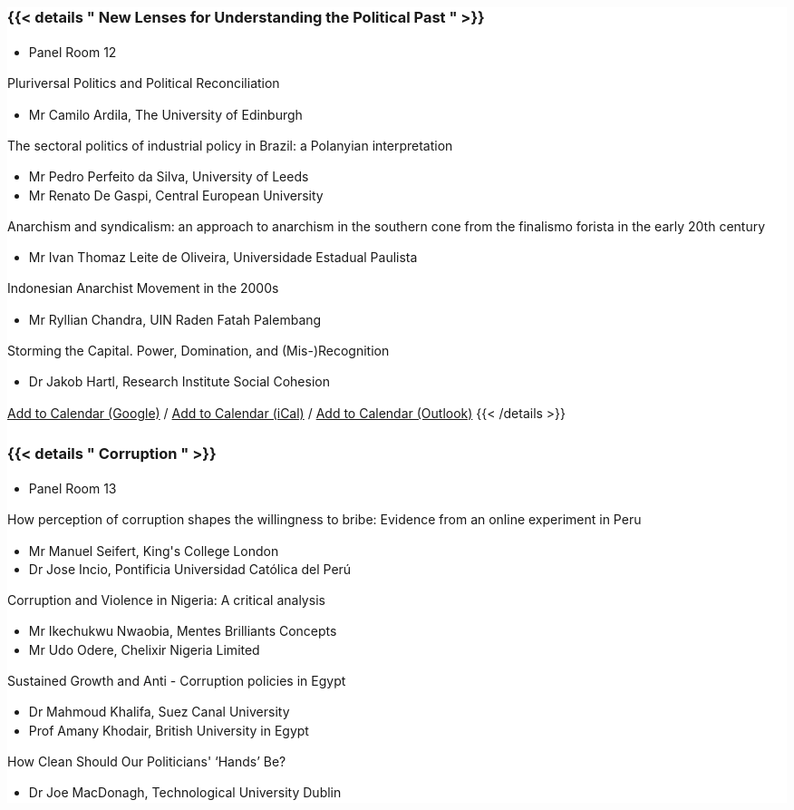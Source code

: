 
### {{< details "  New Lenses for Understanding the Political Past " >}}
 - Panel Room 12

Pluriversal Politics and Political Reconciliation
  *  Mr Camilo Ardila, The University of Edinburgh


The sectoral politics of industrial policy in Brazil: a Polanyian interpretation
  *  Mr Pedro Perfeito da Silva, University of Leeds
  *  Mr Renato De Gaspi, Central European University


Anarchism and syndicalism: an approach to anarchism in the southern cone from the finalismo forista in the early 20th century
  *  Mr Ivan Thomaz Leite de Oliveira, Universidade Estadual Paulista


Indonesian Anarchist Movement in the 2000s
  *  Mr Ryllian Chandra, UIN Raden Fatah Palembang


Storming the Capital. Power, Domination, and (Mis-)Recognition
  *  Dr Jakob Hartl, Research Institute Social Cohesion


<a href="https://calndr.link/d/event/?service=google&start=2023-04-05T09:30:00&end=2023-04-05T11:00:00&title=New%20Lenses%20for%20Understanding%20the%20Political%20Past&location=Panel%20Room%2012&timezone=Europe/London">Add to Calendar (Google)</a> / <a href="https://calndr.link/d/event/?service=apple&start=2023-04-05T09:30:00&end=2023-04-05T11:00:00&title=New%20Lenses%20for%20Understanding%20the%20Political%20Past&location=Panel%20Room%2012&timezone=Europe/London">Add to Calendar (iCal)</a> / <a href="https://calndr.link/d/event/?service=outlook&start=2023-04-05T09:30:00&end=2023-04-05T11:00:00&title=New%20Lenses%20for%20Understanding%20the%20Political%20Past&location=Panel%20Room%2012&timezone=Europe/London">Add to Calendar (Outlook)</a>
{{< /details  >}}


### {{< details "  Corruption " >}}
 - Panel Room 13

How perception of corruption shapes the willingness to bribe: Evidence from an online experiment in Peru
  *  Mr Manuel Seifert, King's College London
  *  Dr Jose Incio, Pontificia Universidad Católica del Perú


Corruption and Violence in Nigeria: A critical analysis
  *  Mr Ikechukwu Nwaobia, Mentes Brilliants Concepts
  *  Mr Udo Odere, Chelixir Nigeria Limited


Sustained Growth and Anti - Corruption policies in Egypt
  *  Dr Mahmoud Khalifa, Suez Canal University
  *  Prof Amany Khodair, British University in Egypt


How Clean Should Our Politicians' ‘Hands’ Be?
  *  Dr Joe MacDonagh, Technological University Dublin
